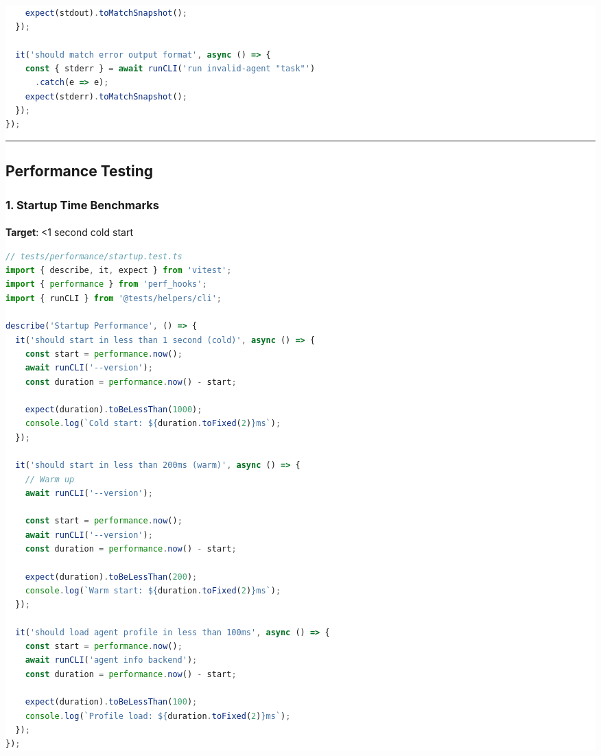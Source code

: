 ```typescript
    expect(stdout).toMatchSnapshot();
  });

  it('should match error output format', async () => {
    const { stderr } = await runCLI('run invalid-agent "task"')
      .catch(e => e);
    expect(stderr).toMatchSnapshot();
  });
});
```

---

## Performance Testing

### 1. Startup Time Benchmarks

**Target**: <1 second cold start

```typescript
// tests/performance/startup.test.ts
import { describe, it, expect } from 'vitest';
import { performance } from 'perf_hooks';
import { runCLI } from '@tests/helpers/cli';

describe('Startup Performance', () => {
  it('should start in less than 1 second (cold)', async () => {
    const start = performance.now();
    await runCLI('--version');
    const duration = performance.now() - start;

    expect(duration).toBeLessThan(1000);
    console.log(`Cold start: ${duration.toFixed(2)}ms`);
  });

  it('should start in less than 200ms (warm)', async () => {
    // Warm up
    await runCLI('--version');

    const start = performance.now();
    await runCLI('--version');
    const duration = performance.now() - start;

    expect(duration).toBeLessThan(200);
    console.log(`Warm start: ${duration.toFixed(2)}ms`);
  });

  it('should load agent profile in less than 100ms', async () => {
    const start = performance.now();
    await runCLI('agent info backend');
    const duration = performance.now() - start;

    expect(duration).toBeLessThan(100);
    console.log(`Profile load: ${duration.toFixed(2)}ms`);
  });
});
```
